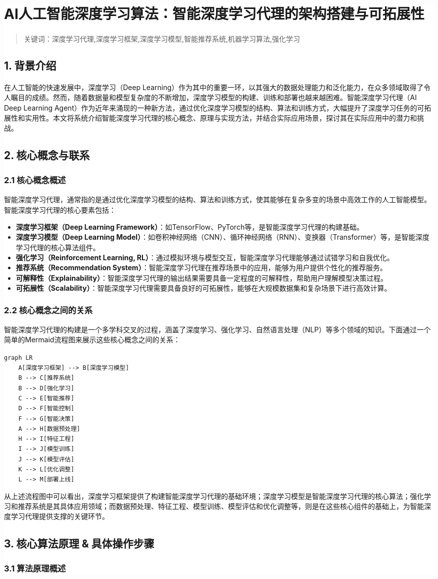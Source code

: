                  

# AI人工智能深度学习算法：智能深度学习代理的架构搭建与可拓展性

> 关键词：深度学习代理,深度学习框架,深度学习模型,智能推荐系统,机器学习算法,强化学习

## 1. 背景介绍

在人工智能的快速发展中，深度学习（Deep Learning）作为其中的重要一环，以其强大的数据处理能力和泛化能力，在众多领域取得了令人瞩目的成绩。然而，随着数据量和模型复杂度的不断增加，深度学习模型的构建、训练和部署也越来越困难。智能深度学习代理（AI Deep Learning Agent）作为近年来涌现的一种新方法，通过优化深度学习模型的结构、算法和训练方式，大幅提升了深度学习任务的可拓展性和实用性。本文将系统介绍智能深度学习代理的核心概念、原理与实现方法，并结合实际应用场景，探讨其在实际应用中的潜力和挑战。

## 2. 核心概念与联系

### 2.1 核心概念概述

智能深度学习代理，通常指的是通过优化深度学习模型的结构、算法和训练方式，使其能够在复杂多变的场景中高效工作的人工智能模型。智能深度学习代理的核心要素包括：

- **深度学习框架（Deep Learning Framework）**：如TensorFlow、PyTorch等，是智能深度学习代理的构建基础。
- **深度学习模型（Deep Learning Model）**：如卷积神经网络（CNN）、循环神经网络（RNN）、变换器（Transformer）等，是智能深度学习代理的核心算法组件。
- **强化学习（Reinforcement Learning, RL）**：通过模拟环境与模型交互，智能深度学习代理能够通过试错学习和自我优化。
- **推荐系统（Recommendation System）**：智能深度学习代理在推荐场景中的应用，能够为用户提供个性化的推荐服务。
- **可解释性（Explainability）**：智能深度学习代理的输出结果需要具备一定程度的可解释性，帮助用户理解模型决策过程。
- **可拓展性（Scalability）**：智能深度学习代理需要具备良好的可拓展性，能够在大规模数据集和复杂场景下进行高效计算。

### 2.2 核心概念之间的关系

智能深度学习代理的构建是一个多学科交叉的过程，涵盖了深度学习、强化学习、自然语言处理（NLP）等多个领域的知识。下面通过一个简单的Mermaid流程图来展示这些核心概念之间的关系：

```mermaid
graph LR
    A[深度学习框架] --> B[深度学习模型]
    B --> C[推荐系统]
    B --> D[强化学习]
    C --> E[智能推荐]
    D --> F[智能控制]
    F --> G[智能决策]
    A --> H[数据预处理]
    H --> I[特征工程]
    I --> J[模型训练]
    J --> K[模型评估]
    K --> L[优化调整]
    L --> M[部署上线]
```

从上述流程图中可以看出，深度学习框架提供了构建智能深度学习代理的基础环境；深度学习模型是智能深度学习代理的核心算法；强化学习和推荐系统是其具体应用领域；而数据预处理、特征工程、模型训练、模型评估和优化调整等，则是在这些核心组件的基础上，为智能深度学习代理提供支撑的关键环节。

## 3. 核心算法原理 & 具体操作步骤

### 3.1 算法原理概述
